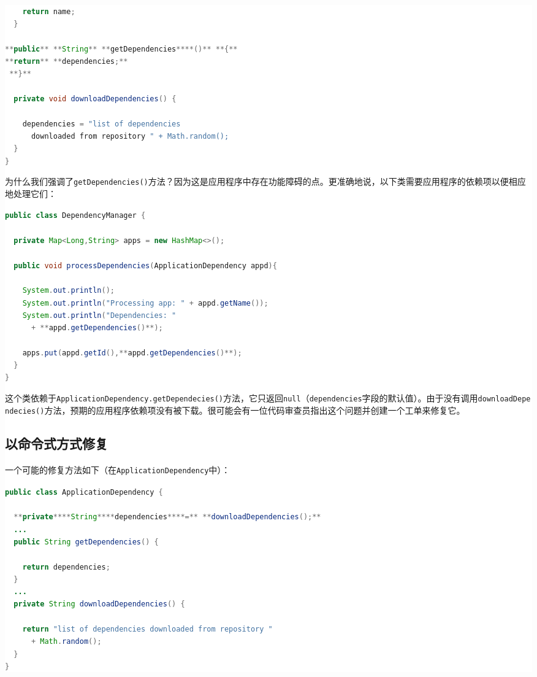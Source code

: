 ```java
    return name;
  }   

**public** **String** **getDependencies****()** **{**
**return** **dependencies;**
 **}**  

  private void downloadDependencies() {

    dependencies = "list of dependencies 
      downloaded from repository " + Math.random();
  }    
} 
```

为什么我们强调了`getDependencies()`方法？因为这是应用程序中存在功能障碍的点。更准确地说，以下类需要应用程序的依赖项以便相应地处理它们：

```java
public class DependencyManager {

  private Map<Long,String> apps = new HashMap<>();

  public void processDependencies(ApplicationDependency appd){

    System.out.println();
    System.out.println("Processing app: " + appd.getName());
    System.out.println("Dependencies: " 
      + **appd.getDependencies()**);

    apps.put(appd.getId(),**appd.getDependencies()**); 
  }    
} 
```

这个类依赖于`ApplicationDependency.getDependecies()`方法，它只返回`null`（`dependencies`字段的默认值）。由于没有调用`downloadDependecies()`方法，预期的应用程序依赖项没有被下载。很可能会有一位代码审查员指出这个问题并创建一个工单来修复它。

## 以命令式方式修复

一个可能的修复方法如下（在`ApplicationDependency`中）：

```java
public class ApplicationDependency {

  **private****String****dependencies****=** **downloadDependencies();**
  ...
  public String getDependencies() {

    return dependencies;
  }
  ...
  private String downloadDependencies() {

    return "list of dependencies downloaded from repository " 
      + Math.random();
  }  
} 
```

